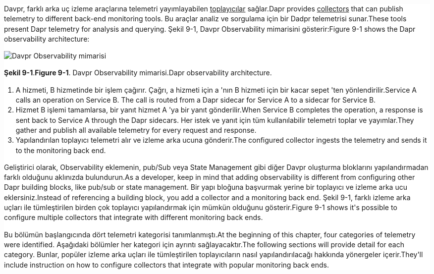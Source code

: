 <span data-ttu-id="5e1e8-152">Davpr, farklı arka uç izleme araçlarına telemetri yayımlayabilen [toplayıcılar](https://docs.dapr.io/operations/monitoring/tracing/open-telemetry-collector/) sağlar.</span><span class="sxs-lookup"><span data-stu-id="5e1e8-152">Dapr provides [collectors](https://docs.dapr.io/operations/monitoring/tracing/open-telemetry-collector/) that can publish telemetry to different back-end monitoring tools.</span></span> <span data-ttu-id="5e1e8-153">Bu araçlar analiz ve sorgulama için bir Dadpr telemetrisi sunar.</span><span class="sxs-lookup"><span data-stu-id="5e1e8-153">These tools present Dapr telemetry for analysis and querying.</span></span> <span data-ttu-id="5e1e8-154">Şekil 9-1, Davpr Observability mimarisini gösterir:</span><span class="sxs-lookup"><span data-stu-id="5e1e8-154">Figure 9-1 shows the Dapr observability architecture:</span></span>

![Davpr Observability mimarisi](media/observability/observability-architecture.png)

<span data-ttu-id="5e1e8-156">**Şekil 9-1**.</span><span class="sxs-lookup"><span data-stu-id="5e1e8-156">**Figure 9-1**.</span></span> <span data-ttu-id="5e1e8-157">Davpr Observability mimarisi.</span><span class="sxs-lookup"><span data-stu-id="5e1e8-157">Dapr observability architecture.</span></span>

1. <span data-ttu-id="5e1e8-158">A hizmeti, B hizmetinde bir işlem çağırır. Çağrı, a hizmeti için a 'nın B hizmeti için bir kacar sepet 'ten yönlendirilir.</span><span class="sxs-lookup"><span data-stu-id="5e1e8-158">Service A calls an operation on Service B. The call is routed from a Dapr sidecar for Service A to a sidecar for Service B.</span></span>
1. <span data-ttu-id="5e1e8-159">Hizmet B işlemi tamamlarsa, bir yanıt hizmet A 'ya bir yanıt gönderilir.</span><span class="sxs-lookup"><span data-stu-id="5e1e8-159">When Service B completes the operation, a response is sent back to Service A through the Dapr sidecars.</span></span> <span data-ttu-id="5e1e8-160">Her istek ve yanıt için tüm kullanılabilir telemetri toplar ve yayımlar.</span><span class="sxs-lookup"><span data-stu-id="5e1e8-160">They gather and publish all available telemetry for every request and response.</span></span>
1. <span data-ttu-id="5e1e8-161">Yapılandırılan toplayıcı telemetri alır ve izleme arka ucuna gönderir.</span><span class="sxs-lookup"><span data-stu-id="5e1e8-161">The configured collector ingests the telemetry and sends it to the monitoring back end.</span></span>  

<span data-ttu-id="5e1e8-162">Geliştirici olarak, Observability eklemenin, pub/Sub veya State Management gibi diğer Davpr oluşturma bloklarını yapılandırmadan farklı olduğunu aklınızda bulundurun.</span><span class="sxs-lookup"><span data-stu-id="5e1e8-162">As a developer, keep in mind that adding observability is different from configuring other Dapr building blocks, like pub/sub or state management.</span></span> <span data-ttu-id="5e1e8-163">Bir yapı bloğuna başvurmak yerine bir toplayıcı ve izleme arka ucu eklersiniz.</span><span class="sxs-lookup"><span data-stu-id="5e1e8-163">Instead of referencing a building block, you add a collector and a monitoring back end.</span></span> <span data-ttu-id="5e1e8-164">Şekil 9-1, farklı izleme arka uçları ile tümleştirilen birden çok toplayıcı yapılandırmak için mümkün olduğunu gösterir.</span><span class="sxs-lookup"><span data-stu-id="5e1e8-164">Figure 9-1 shows it's possible to configure multiple collectors that integrate with different monitoring back ends.</span></span>

<span data-ttu-id="5e1e8-165">Bu bölümün başlangıcında dört telemetri kategorisi tanımlanmıştı.</span><span class="sxs-lookup"><span data-stu-id="5e1e8-165">At the beginning of this chapter, four categories of telemetry were identified.</span></span> <span data-ttu-id="5e1e8-166">Aşağıdaki bölümler her kategori için ayrıntı sağlayacaktır.</span><span class="sxs-lookup"><span data-stu-id="5e1e8-166">The following sections will provide detail for each category.</span></span> <span data-ttu-id="5e1e8-167">Bunlar, popüler izleme arka uçları ile tümleştirilen toplayıcıların nasıl yapılandırılacağı hakkında yönergeler içerir.</span><span class="sxs-lookup"><span data-stu-id="5e1e8-167">They'll include instruction on how to configure collectors that integrate with popular monitoring back ends.</span></span>

